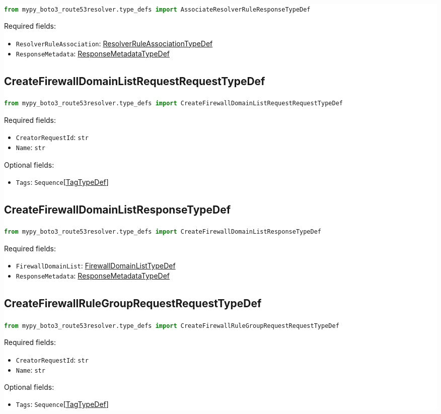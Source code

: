 ```python
from mypy_boto3_route53resolver.type_defs import AssociateResolverRuleResponseTypeDef
```

Required fields:

- `ResolverRuleAssociation`:
  [ResolverRuleAssociationTypeDef](./type_defs.md#resolverruleassociationtypedef)
- `ResponseMetadata`:
  [ResponseMetadataTypeDef](./type_defs.md#responsemetadatatypedef)

<a id="createfirewalldomainlistrequestrequesttypedef"></a>

## CreateFirewallDomainListRequestRequestTypeDef

```python
from mypy_boto3_route53resolver.type_defs import CreateFirewallDomainListRequestRequestTypeDef
```

Required fields:

- `CreatorRequestId`: `str`
- `Name`: `str`

Optional fields:

- `Tags`: `Sequence`\[[TagTypeDef](./type_defs.md#tagtypedef)\]

<a id="createfirewalldomainlistresponsetypedef"></a>

## CreateFirewallDomainListResponseTypeDef

```python
from mypy_boto3_route53resolver.type_defs import CreateFirewallDomainListResponseTypeDef
```

Required fields:

- `FirewallDomainList`:
  [FirewallDomainListTypeDef](./type_defs.md#firewalldomainlisttypedef)
- `ResponseMetadata`:
  [ResponseMetadataTypeDef](./type_defs.md#responsemetadatatypedef)

<a id="createfirewallrulegrouprequestrequesttypedef"></a>

## CreateFirewallRuleGroupRequestRequestTypeDef

```python
from mypy_boto3_route53resolver.type_defs import CreateFirewallRuleGroupRequestRequestTypeDef
```

Required fields:

- `CreatorRequestId`: `str`
- `Name`: `str`

Optional fields:

- `Tags`: `Sequence`\[[TagTypeDef](./type_defs.md#tagtypedef)\]
